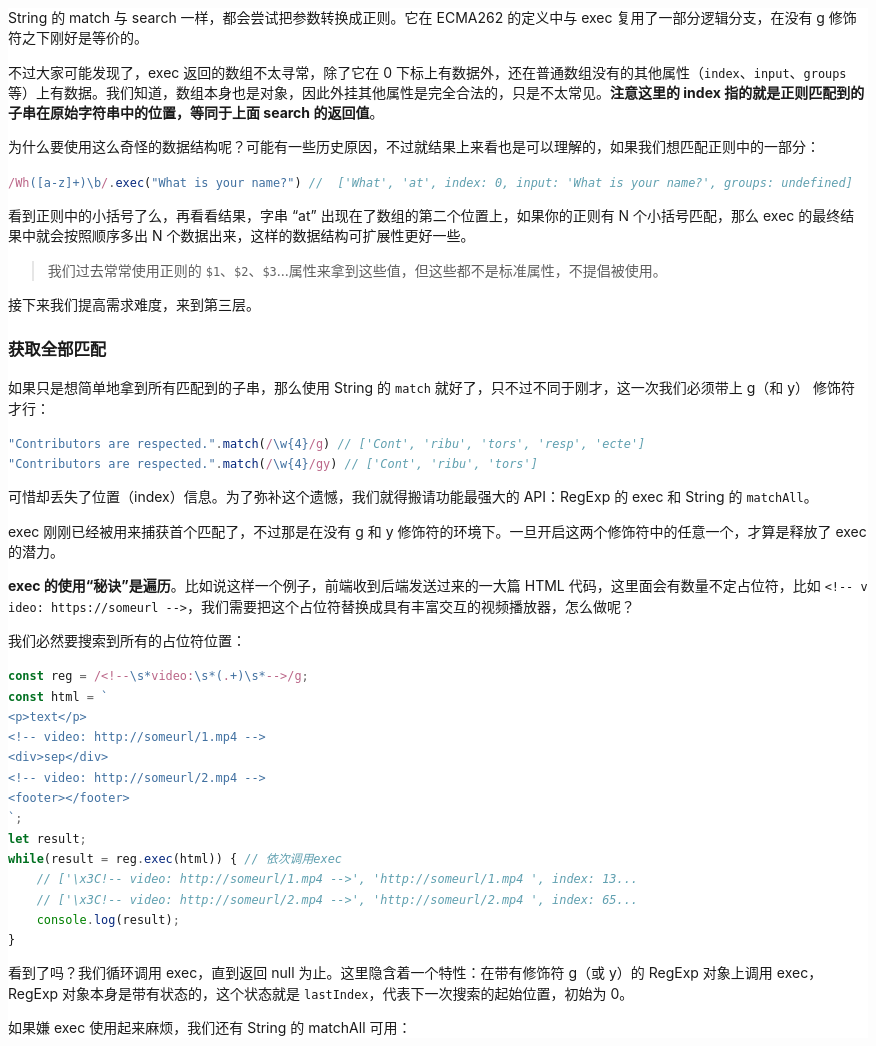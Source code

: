 String 的 match 与 search 一样，都会尝试把参数转换成正则。它在 ECMA262 的定义中与 exec 复用了一部分逻辑分支，在没有 g 修饰符之下刚好是等价的。

不过大家可能发现了，exec 返回的数组不太寻常，除了它在 0 下标上有数据外，还在普通数组没有的其他属性（`index`、`input`、`groups` 等）上有数据。我们知道，数组本身也是对象，因此外挂其他属性是完全合法的，只是不太常见。**注意这里的 index 指的就是正则匹配到的子串在原始字符串中的位置，等同于上面 search 的返回值**。

为什么要使用这么奇怪的数据结构呢？可能有一些历史原因，不过就结果上来看也是可以理解的，如果我们想匹配正则中的一部分：

```ts
/Wh([a-z]+)\b/.exec("What is your name?") //  ['What', 'at', index: 0, input: 'What is your name?', groups: undefined]
```

看到正则中的小括号了么，再看看结果，字串 “at” 出现在了数组的第二个位置上，如果你的正则有 N 个小括号匹配，那么 exec 的最终结果中就会按照顺序多出 N 个数据出来，这样的数据结构可扩展性更好一些。

> 我们过去常常使用正则的 `$1`、`$2`、`$3`...属性来拿到这些值，但这些都不是标准属性，不提倡被使用。

接下来我们提高需求难度，来到第三层。

### 获取全部匹配

如果只是想简单地拿到所有匹配到的子串，那么使用 String 的 `match` 就好了，只不过不同于刚才，这一次我们必须带上 g（和 y） 修饰符才行：

```ts
"Contributors are respected.".match(/\w{4}/g) // ['Cont', 'ribu', 'tors', 'resp', 'ecte']
"Contributors are respected.".match(/\w{4}/gy) // ['Cont', 'ribu', 'tors']
```

可惜却丢失了位置（index）信息。为了弥补这个遗憾，我们就得搬请功能最强大的 API：RegExp 的 exec 和 String 的 `matchAll`。

exec 刚刚已经被用来捕获首个匹配了，不过那是在没有 g 和 y 修饰符的环境下。一旦开启这两个修饰符中的任意一个，才算是释放了 exec 的潜力。

**exec 的使用“秘诀”是遍历**。比如说这样一个例子，前端收到后端发送过来的一大篇 HTML 代码，这里面会有数量不定占位符，比如 `<!-- video: https://someurl -->`，我们需要把这个占位符替换成具有丰富交互的视频播放器，怎么做呢？

我们必然要搜索到所有的占位符位置：

```ts
const reg = /<!--\s*video:\s*(.+)\s*-->/g;
const html = `
<p>text</p>
<!-- video: http://someurl/1.mp4 -->
<div>sep</div>
<!-- video: http://someurl/2.mp4 -->
<footer></footer>
`;
let result;
while(result = reg.exec(html)) { // 依次调用exec
    // ['\x3C!-- video: http://someurl/1.mp4 -->', 'http://someurl/1.mp4 ', index: 13...
    // ['\x3C!-- video: http://someurl/2.mp4 -->', 'http://someurl/2.mp4 ', index: 65...
    console.log(result);
}
```

看到了吗？我们循环调用 exec，直到返回 null 为止。这里隐含着一个特性：在带有修饰符 g（或 y）的 RegExp 对象上调用 exec，RegExp 对象本身是带有状态的，这个状态就是 `lastIndex`，代表下一次搜索的起始位置，初始为 0。

如果嫌 exec 使用起来麻烦，我们还有 String 的 matchAll 可用：
